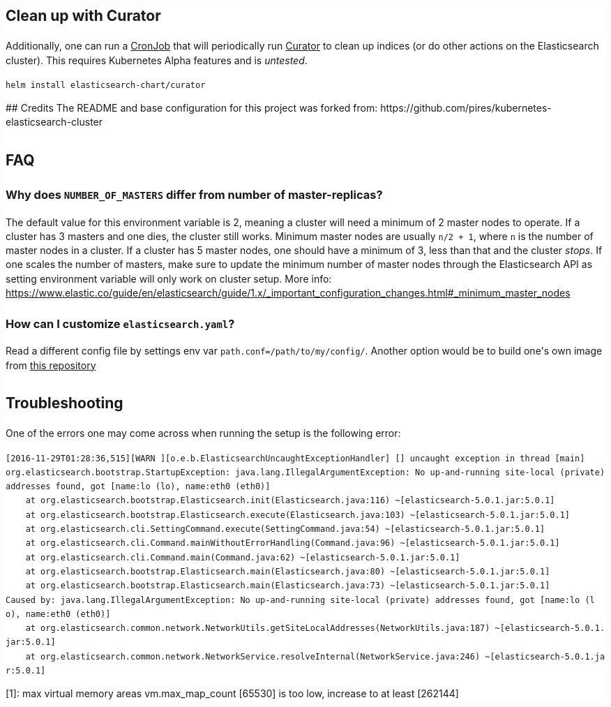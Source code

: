 <a id="curator">

## Clean up with Curator

Additionally, one can run a [CronJob](http://kubernetes.io/docs/user-guide/cron-jobs/) that will periodically run [Curator](https://github.com/elastic/curator) to clean up indices (or do other actions on the Elasticsearch cluster). This requires Kubernetes Alpha features and is *untested*.

```
helm install elasticsearch-chart/curator
```

<a id="credits">
## Credits
The README and base configuration for this project was forked from: https://github.com/pires/kubernetes-elasticsearch-cluster

## FAQ

### Why does `NUMBER_OF_MASTERS` differ from number of master-replicas?
The default value for this environment variable is 2, meaning a cluster will need a minimum of 2 master nodes to operate. If a cluster has 3 masters and one dies, the cluster still works. Minimum master nodes are usually `n/2 + 1`, where `n` is the number of master nodes in a cluster. If a cluster has 5 master nodes, one should have a minimum of 3, less than that and the cluster _stops_. If one scales the number of masters, make sure to update the minimum number of master nodes through the Elasticsearch API as setting environment variable will only work on cluster setup. More info: https://www.elastic.co/guide/en/elasticsearch/guide/1.x/_important_configuration_changes.html#_minimum_master_nodes


### How can I customize `elasticsearch.yaml`?
Read a different config file by settings env var `path.conf=/path/to/my/config/`. Another option would be to build one's own image from  [this repository](https://github.com/pires/docker-elasticsearch-kubernetes)

## Troubleshooting
One of the errors one may come across when running the setup is the following error:
```
[2016-11-29T01:28:36,515][WARN ][o.e.b.ElasticsearchUncaughtExceptionHandler] [] uncaught exception in thread [main]
org.elasticsearch.bootstrap.StartupException: java.lang.IllegalArgumentException: No up-and-running site-local (private) addresses found, got [name:lo (lo), name:eth0 (eth0)]
	at org.elasticsearch.bootstrap.Elasticsearch.init(Elasticsearch.java:116) ~[elasticsearch-5.0.1.jar:5.0.1]
	at org.elasticsearch.bootstrap.Elasticsearch.execute(Elasticsearch.java:103) ~[elasticsearch-5.0.1.jar:5.0.1]
	at org.elasticsearch.cli.SettingCommand.execute(SettingCommand.java:54) ~[elasticsearch-5.0.1.jar:5.0.1]
	at org.elasticsearch.cli.Command.mainWithoutErrorHandling(Command.java:96) ~[elasticsearch-5.0.1.jar:5.0.1]
	at org.elasticsearch.cli.Command.main(Command.java:62) ~[elasticsearch-5.0.1.jar:5.0.1]
	at org.elasticsearch.bootstrap.Elasticsearch.main(Elasticsearch.java:80) ~[elasticsearch-5.0.1.jar:5.0.1]
	at org.elasticsearch.bootstrap.Elasticsearch.main(Elasticsearch.java:73) ~[elasticsearch-5.0.1.jar:5.0.1]
Caused by: java.lang.IllegalArgumentException: No up-and-running site-local (private) addresses found, got [name:lo (lo), name:eth0 (eth0)]
	at org.elasticsearch.common.network.NetworkUtils.getSiteLocalAddresses(NetworkUtils.java:187) ~[elasticsearch-5.0.1.jar:5.0.1]
	at org.elasticsearch.common.network.NetworkService.resolveInternal(NetworkService.java:246) ~[elasticsearch-5.0.1.jar:5.0.1]
```

[1]: max virtual memory areas vm.max_map_count [65530] is too low, increase to at least [262144]